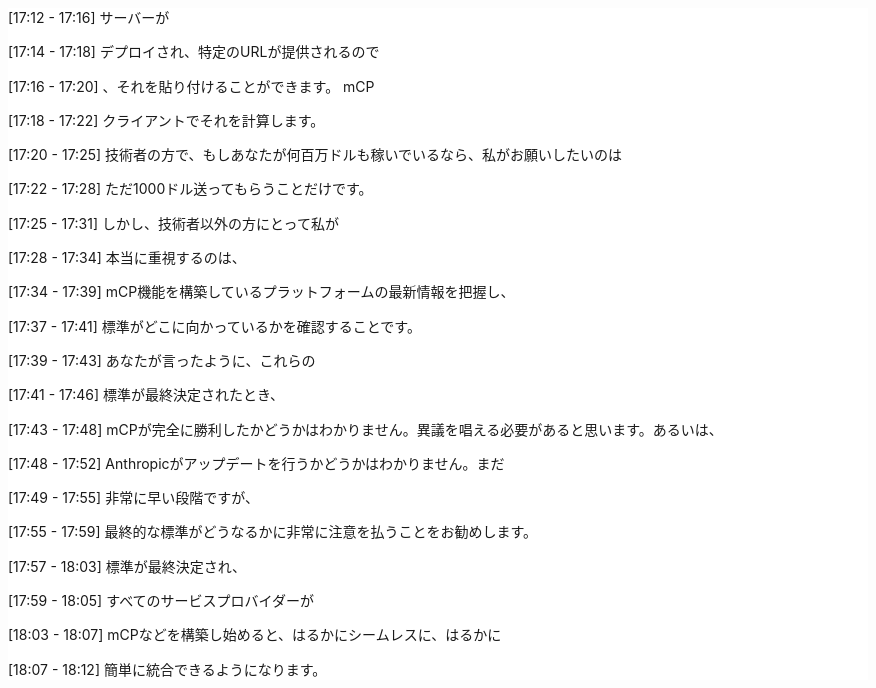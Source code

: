 [17:12 - 17:16]
サーバーが

[17:14 - 17:18]
デプロイされ、特定のURLが提供されるので

[17:16 - 17:20]
、それを貼り付けることができます。  mCP

[17:18 - 17:22]
クライアントでそれを計算します。

[17:20 - 17:25]
技術者の方で、もしあなたが何百万ドルも稼いでいるなら、私がお願いしたいのは

[17:22 - 17:28]
ただ1000ドル送ってもらうことだけです。

[17:25 - 17:31]
しかし、技術者以外の方にとって私が

[17:28 - 17:34]
本当に重視するのは、

[17:34 - 17:39]
mCP機能を構築しているプラ​​ットフォームの最新情報を把握し、

[17:37 - 17:41]
標準がどこに向かっているかを確認することです。

[17:39 - 17:43]
あなたが言ったように、これらの

[17:41 - 17:46]
標準が最終決定されたとき、

[17:43 - 17:48]
mCPが完全に勝利したかどうかはわかりません。異議を唱える必要があると思います。あるいは、

[17:48 - 17:52]
Anthropicがアップデートを行うかどうかはわかりません。まだ

[17:49 - 17:55]
非常に早い段階ですが、

[17:55 - 17:59]
最終的な標準がどうなるかに非常に注意を払うことをお勧めします。

[17:57 - 18:03]
標準が最終決定され、

[17:59 - 18:05]
すべてのサービスプロバイダーが

[18:03 - 18:07]
mCPなどを構築し始めると、はるかにシームレスに、はるかに

[18:07 - 18:12]
簡単に統合できるようになります。
